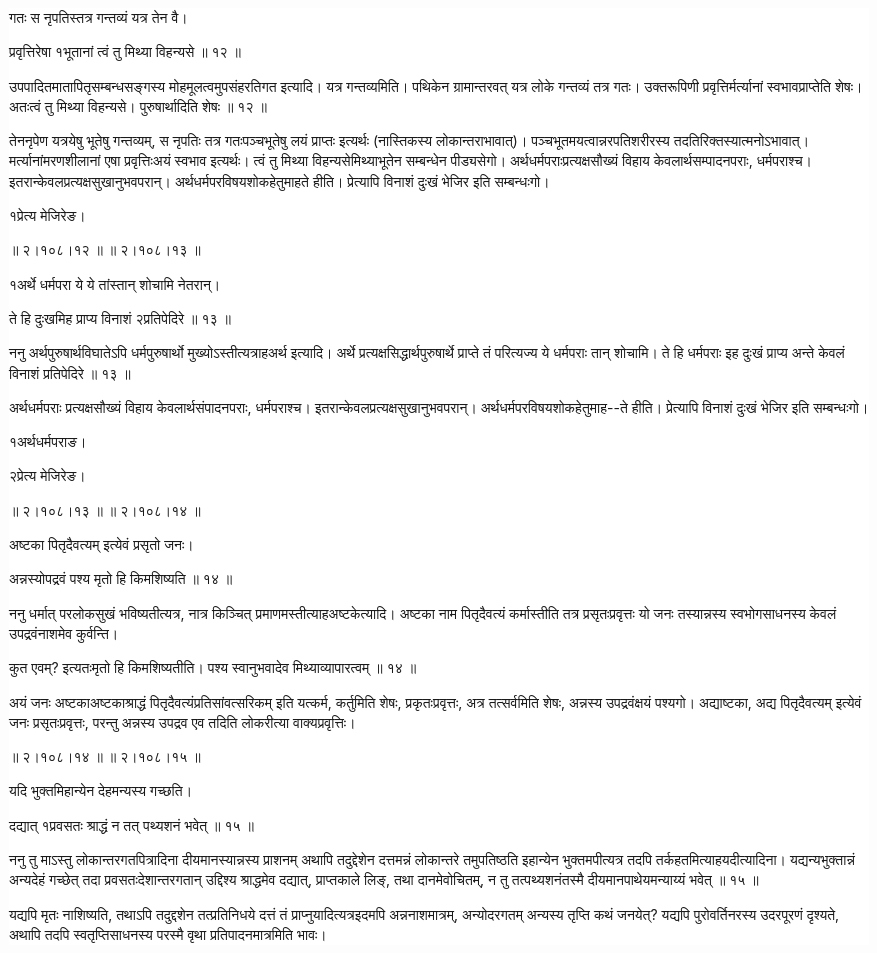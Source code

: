 गतः स नृपतिस्तत्र गन्तव्यं यत्र तेन वै।  

प्रवृत्तिरेषा १भूतानां त्वं तु मिथ्या विहन्यसे  ॥  १२  ॥   

उपपादितमातापितृसम्बन्धसङ्गस्य मोहमूलत्वमुपसंहरतिगत इत्यादि। यत्र गन्तव्यमिति। पथिकेन ग्रामान्तरवत् यत्र लोके गन्तव्यं तत्र गतः। उक्तरूपिणी प्रवृत्तिर्मर्त्यानां स्वभावप्राप्तेति शेषः। अतःत्वं तु मिथ्या विहन्यसे। पुरुषार्थादिति शेषः  ॥  १२  ॥   

तेननृपेण यत्रयेषु भूतेषु गन्तव्यम्, स नृपतिः तत्र गतःपञ्चभूतेषु लयं प्राप्तः इत्यर्थः (नास्तिकस्य लोकान्तराभावात्)। पञ्चभूतमयत्वान्नरपतिशरीरस्य तदतिरिक्तस्यात्मनोऽभावात्। मर्त्यानांमरणशीलानां एषा प्रवृत्तिःअयं स्वभाव इत्यर्थः। त्वं तु मिथ्या विहन्यसेमिथ्याभूतेन सम्बन्धेन पीड्यसेगो। अर्थधर्मपराःप्रत्यक्षसौख्यं विहाय केवलार्थसम्पादनपराः, धर्मपराश्च। इतरान्केवलप्रत्यक्षसुखानुभवपरान्। अर्थधर्मपरविषयशोकहेतुमाहते हीति। प्रेत्यापि विनाशं दुःखं भेजिर इति सम्बन्धःगो।  

१प्रेत्य मेजिरेङ।  

 ॥ २।१०८।१२ ॥  ॥ २।१०८।१३ ॥   

१अर्थे धर्मपरा ये ये तांस्तान् शोचामि नेतरान्।  

ते हि दुःखमिह प्राप्य विनाशं २प्रतिपेदिरे  ॥  १३  ॥   

ननु अर्थपुरुषार्थविघातेऽपि धर्मपुरुषार्थो मुख्योऽस्तीत्यत्राहअर्थ इत्यादि। अर्थे प्रत्यक्षसिद्धार्थपुरुषार्थे प्राप्ते तं परित्यज्य ये धर्मपराः तान् शोचामि। ते हि धर्मपराः इह दुःखं प्राप्य अन्ते केवलं विनाशं प्रतिपेदिरे  ॥  १३  ॥   

अर्थधर्मपराः प्रत्यक्षसौख्यं विहाय केवलार्थसंपादनपराः, धर्मपराश्च। इतरान्केवलप्रत्यक्षसुखानुभवपरान्। अर्थधर्मपरविषयशोकहेतुमाह--ते हीति। प्रेत्यापि विनाशं दुःखं भेजिर इति सम्बन्धःगो।  

१अर्थधर्मपराङ।  

२प्रेत्य मेजिरेङ।  

 ॥ २।१०८।१३ ॥  ॥ २।१०८।१४ ॥   

अष्टका पितृदैवत्यम् इत्येवं प्रसृतो जनः।  

अन्नस्योपद्रवं पश्य मृतो हि किमशिष्यति  ॥  १४  ॥   

ननु धर्मात् परलोकसुखं भविष्यतीत्यत्र, नात्र किञ्चित् प्रमाणमस्तीत्याहअष्टकेत्यादि। अष्टका नाम पितृदैवत्यं कर्मास्तीति तत्र प्रसृतःप्रवृत्तः यो जनः तस्यान्नस्य स्वभोगसाधनस्य केवलं उपद्रवंनाशमेव कुर्वन्ति।  

कुत एवम्? इत्यतःमृतो हि किमशिष्यतीति। पश्य स्वानुभवादेव मिथ्याव्यापारत्वम्  ॥  १४  ॥   

अयं जनः अष्टकाअष्टकाश्राद्धं पितृदैवत्यंप्रतिसांवत्सरिकम् इति यत्कर्म, कर्तुमिति शेषः, प्रकृतःप्रवृत्तः, अत्र तत्सर्वमिति शेषः, अन्नस्य उपद्रवंक्षयं पश्यगो। अद्याष्टका, अद्य पितृदैवत्यम् इत्येवं जनः प्रसृतःप्रवृत्तः, परन्तु अन्नस्य उपद्रव एव तदिति लोकरीत्या वाक्यप्रवृत्तिः।  

 ॥ २।१०८।१४ ॥  ॥ २।१०८।१५ ॥   

यदि भुक्तमिहान्येन देहमन्यस्य गच्छति।  

दद्यात् १प्रवसतः श्राद्धं न तत् पथ्यशनं भवेत्  ॥  १५  ॥   

ननु तु माऽस्तु लोकान्तरगतपित्रादिना दीयमानस्यान्नस्य प्राशनम् अथापि तदुद्देशेन दत्तमन्नं लोकान्तरे तमुपतिष्ठति इहान्येन भुक्तमपीत्यत्र तदपि तर्कहतमित्याहयदीत्यादिना। यद्यन्यभुक्तान्नं अन्यदेहं गच्छेत् तदा प्रवसतःदेशान्तरगतान् उद्दिश्य श्राद्धमेव दद्यात्, प्राप्तकाले लिङ्, तथा दानमेवोचितम्, न तु तत्पथ्यशनंतस्मै दीयमानपाथेयमन्याय्यं भवेत्  ॥  १५  ॥   

यद्यपि मृतः नाशिष्यति, तथाऽपि तदुद्दशेन तत्प्रतिनिधये दत्तं तं प्राप्नुयादित्यत्रइदमपि अन्ननाशमात्रम्, अन्योदरगतम् अन्यस्य तृप्ति कथं जनयेत्? यद्यपि पुरोवर्तिनरस्य उदरपूरणं दृश्यते, अथापि तदपि स्वतृप्तिसाधनस्य परस्मै वृथा प्रतिपादनमात्रमिति भावः।  
